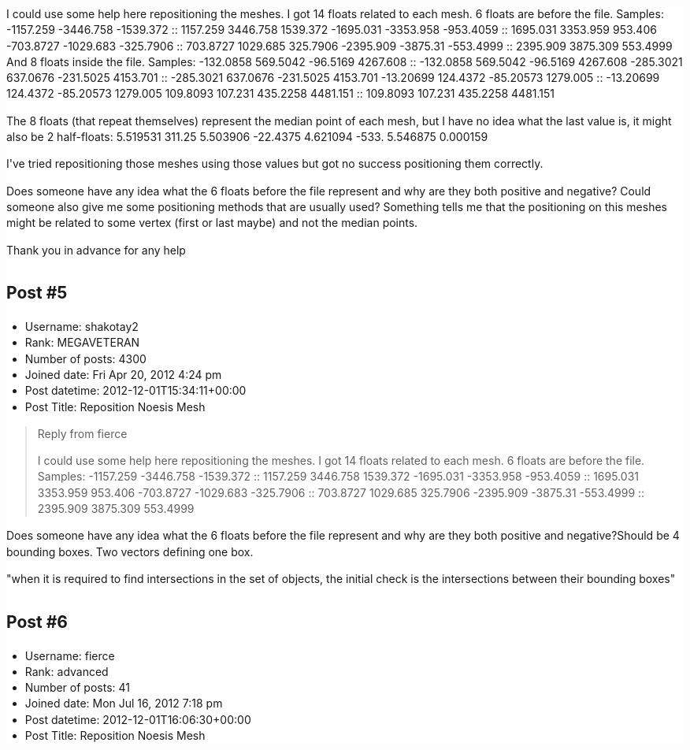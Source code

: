 I could use some help here repositioning the meshes. I got 14 floats related to each mesh.
6 floats are before the file. Samples:
-1157.259 -3446.758 -1539.372 :: 1157.259 3446.758 1539.372
-1695.031 -3353.958 -953.4059 :: 1695.031 3353.959 953.406
-703.8727 -1029.683 -325.7906 :: 703.8727 1029.685 325.7906
-2395.909 -3875.31 -553.4999 :: 2395.909 3875.309 553.4999
And 8 floats inside the file. Samples:
-132.0858 569.5042 -96.5169  4267.608 :: -132.0858 569.5042 -96.5169 4267.608 
-285.3021 637.0676 -231.5025 4153.701 :: -285.3021 637.0676 -231.5025 4153.701
-13.20699 124.4372 -85.20573 1279.005 :: -13.20699 124.4372 -85.20573 1279.005 
109.8093 107.231 435.2258 4481.151 :: 109.8093 107.231 435.2258 4481.151 

The 8 floats (that repeat themselves) represent the median point of each mesh, but I have no idea what the last value is, it might also be 2 half-floats:
5.519531 311.25
5.503906 -22.4375
4.621094 -533.
5.546875 0.000159

I've tried repositioning those meshes using those values but got no success positioning them correctly.

Does someone have any idea what the 6 floats before the file represent and why are they both positive and negative?
Could someone also give me some positioning methods that are usually used?
Something tells me that the positioning on this meshes might be related to some vertex (first or last maybe) and not the median points.

Thank you in advance for any help
## Post #5
- Username: shakotay2
- Rank: MEGAVETERAN
- Number of posts: 4300
- Joined date: Fri Apr 20, 2012 4:24 pm
- Post datetime: 2012-12-01T15:34:11+00:00
- Post Title: Reposition Noesis Mesh

> Reply from fierce
>
> I could use some help here repositioning the meshes. I got 14 floats related to each mesh.
6 floats are before the file. Samples:
-1157.259 -3446.758 -1539.372 :: 1157.259 3446.758 1539.372
-1695.031 -3353.958 -953.4059 :: 1695.031 3353.959 953.406
-703.8727 -1029.683 -325.7906 :: 703.8727 1029.685 325.7906
-2395.909 -3875.31 -553.4999 :: 2395.909 3875.309 553.4999

Does someone have any idea what the 6 floats before the file represent and why are they both positive and negative?Should be 4 bounding boxes. Two vectors defining one box.

"when it is required to find intersections in the set of objects, the initial check is the intersections between their bounding boxes"
## Post #6
- Username: fierce
- Rank: advanced
- Number of posts: 41
- Joined date: Mon Jul 16, 2012 7:18 pm
- Post datetime: 2012-12-01T16:06:30+00:00
- Post Title: Reposition Noesis Mesh
